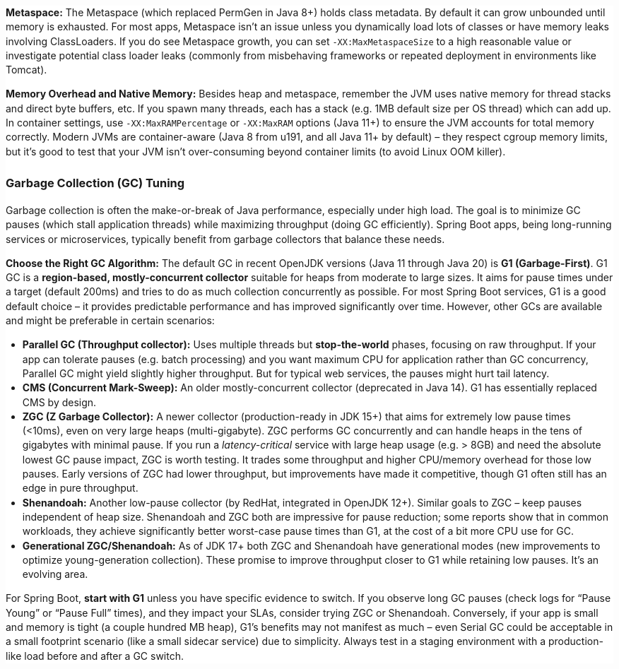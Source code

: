 **Metaspace:** The Metaspace (which replaced PermGen in Java 8+) holds class metadata. By default it can grow unbounded until memory is exhausted. For most apps, Metaspace isn’t an issue unless you dynamically load lots of classes or have memory leaks involving ClassLoaders. If you do see Metaspace growth, you can set `-XX:MaxMetaspaceSize` to a high reasonable value or investigate potential class loader leaks (commonly from misbehaving frameworks or repeated deployment in environments like Tomcat).

**Memory Overhead and Native Memory:** Besides heap and metaspace, remember the JVM uses native memory for thread stacks and direct byte buffers, etc. If you spawn many threads, each has a stack (e.g. 1MB default size per OS thread) which can add up. In container settings, use `-XX:MaxRAMPercentage` or `-XX:MaxRAM` options (Java 11+) to ensure the JVM accounts for total memory correctly. Modern JVMs are container-aware (Java 8 from u191, and all Java 11+ by default) – they respect cgroup memory limits, but it’s good to test that your JVM isn’t over-consuming beyond container limits (to avoid Linux OOM killer).

### Garbage Collection (GC) Tuning

Garbage collection is often the make-or-break of Java performance, especially under high load. The goal is to minimize GC pauses (which stall application threads) while maximizing throughput (doing GC efficiently). Spring Boot apps, being long-running services or microservices, typically benefit from garbage collectors that balance these needs.

**Choose the Right GC Algorithm:** The default GC in recent OpenJDK versions (Java 11 through Java 20) is **G1 (Garbage-First)**. G1 GC is a **region-based, mostly-concurrent collector** suitable for heaps from moderate to large sizes. It aims for pause times under a target (default 200ms) and tries to do as much collection concurrently as possible. For most Spring Boot services, G1 is a good default choice – it provides predictable performance and has improved significantly over time. However, other GCs are available and might be preferable in certain scenarios:

- **Parallel GC (Throughput collector):** Uses multiple threads but **stop-the-world** phases, focusing on raw throughput. If your app can tolerate pauses (e.g. batch processing) and you want maximum CPU for application rather than GC concurrency, Parallel GC might yield slightly higher throughput. But for typical web services, the pauses might hurt tail latency.
- **CMS (Concurrent Mark-Sweep):** An older mostly-concurrent collector (deprecated in Java 14). G1 has essentially replaced CMS by design.
- **ZGC (Z Garbage Collector):** A newer collector (production-ready in JDK 15+) that aims for extremely low pause times (<10ms), even on very large heaps (multi-gigabyte). ZGC performs GC concurrently and can handle heaps in the tens of gigabytes with minimal pause. If you run a _latency-critical_ service with large heap usage (e.g. > 8GB) and need the absolute lowest GC pause impact, ZGC is worth testing. It trades some throughput and higher CPU/memory overhead for those low pauses. Early versions of ZGC had lower throughput, but improvements have made it competitive, though G1 often still has an edge in pure throughput.
- **Shenandoah:** Another low-pause collector (by RedHat, integrated in OpenJDK 12+). Similar goals to ZGC – keep pauses independent of heap size. Shenandoah and ZGC both are impressive for pause reduction; some reports show that in common workloads, they achieve significantly better worst-case pause times than G1, at the cost of a bit more CPU use for GC.
- **Generational ZGC/Shenandoah:** As of JDK 17+ both ZGC and Shenandoah have generational modes (new improvements to optimize young-generation collection). These promise to improve throughput closer to G1 while retaining low pauses. It’s an evolving area.

For Spring Boot, **start with G1** unless you have specific evidence to switch. If you observe long GC pauses (check logs for “Pause Young” or “Pause Full” times), and they impact your SLAs, consider trying ZGC or Shenandoah. Conversely, if your app is small and memory is tight (a couple hundred MB heap), G1’s benefits may not manifest as much – even Serial GC could be acceptable in a small footprint scenario (like a small sidecar service) due to simplicity. Always test in a staging environment with a production-like load before and after a GC switch.
